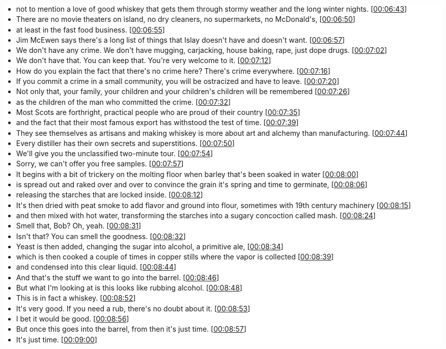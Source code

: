 *  not to mention a love of good whiskey that gets them through stormy weather and the long winter nights. [[00:06:43](https://www.youtube.com/watch?v=CbAtj_wxSn8&t=403.78s)]
*  There are no movie theaters on island, no dry cleaners, no supermarkets, no McDonald's, [[00:06:50](https://www.youtube.com/watch?v=CbAtj_wxSn8&t=410.1s)]
*  at least in the fast food business. [[00:06:55](https://www.youtube.com/watch?v=CbAtj_wxSn8&t=415.1s)]
*  Jim McEwen says there's a long list of things that Islay doesn't have and doesn't want. [[00:06:57](https://www.youtube.com/watch?v=CbAtj_wxSn8&t=417.18s)]
*  We don't have any crime. We don't have mugging, carjacking, house baking, rape, just dope drugs. [[00:07:02](https://www.youtube.com/watch?v=CbAtj_wxSn8&t=422.38s)]
*  We don't have that. You can keep that. You're very welcome to it. [[00:07:12](https://www.youtube.com/watch?v=CbAtj_wxSn8&t=432.66s)]
*  How do you explain the fact that there's no crime here? There's crime everywhere. [[00:07:16](https://www.youtube.com/watch?v=CbAtj_wxSn8&t=436.22s)]
*  If you commit a crime in a small community, you will be ostracized and have to leave. [[00:07:20](https://www.youtube.com/watch?v=CbAtj_wxSn8&t=440.22s)]
*  Not only that, your family, your children and your children's children will be remembered [[00:07:26](https://www.youtube.com/watch?v=CbAtj_wxSn8&t=446.38s)]
*  as the children of the man who committed the crime. [[00:07:32](https://www.youtube.com/watch?v=CbAtj_wxSn8&t=452.94s)]
*  Most Scots are forthright, practical people who are proud of their country [[00:07:35](https://www.youtube.com/watch?v=CbAtj_wxSn8&t=455.98s)]
*  and the fact that their most famous export has withstood the test of time. [[00:07:39](https://www.youtube.com/watch?v=CbAtj_wxSn8&t=459.78000000000003s)]
*  They see themselves as artisans and making whiskey is more about art and alchemy than manufacturing. [[00:07:44](https://www.youtube.com/watch?v=CbAtj_wxSn8&t=464.70000000000005s)]
*  Every distiller has their own secrets and superstitions. [[00:07:50](https://www.youtube.com/watch?v=CbAtj_wxSn8&t=470.94s)]
*  We'll give you the unclassified two-minute tour. [[00:07:54](https://www.youtube.com/watch?v=CbAtj_wxSn8&t=474.5s)]
*  Sorry, we can't offer you free samples. [[00:07:57](https://www.youtube.com/watch?v=CbAtj_wxSn8&t=477.54s)]
*  It begins with a bit of trickery on the molting floor when barley that's been soaked in water [[00:08:00](https://www.youtube.com/watch?v=CbAtj_wxSn8&t=480.82000000000005s)]
*  is spread out and raked over and over to convince the grain it's spring and time to germinate, [[00:08:06](https://www.youtube.com/watch?v=CbAtj_wxSn8&t=486.22s)]
*  releasing the starches that are locked inside. [[00:08:12](https://www.youtube.com/watch?v=CbAtj_wxSn8&t=492.38s)]
*  It's then dried with peat smoke to add flavor and ground into flour, sometimes with 19th century machinery [[00:08:15](https://www.youtube.com/watch?v=CbAtj_wxSn8&t=495.5s)]
*  and then mixed with hot water, transforming the starches into a sugary concoction called mash. [[00:08:24](https://www.youtube.com/watch?v=CbAtj_wxSn8&t=504.38s)]
*  Smell that, Bob? Oh, yeah. [[00:08:31](https://www.youtube.com/watch?v=CbAtj_wxSn8&t=511.02s)]
*  Isn't that? You can smell the goodness. [[00:08:32](https://www.youtube.com/watch?v=CbAtj_wxSn8&t=512.8199999999999s)]
*  Yeast is then added, changing the sugar into alcohol, a primitive ale, [[00:08:34](https://www.youtube.com/watch?v=CbAtj_wxSn8&t=514.5s)]
*  which is then cooked a couple of times in copper stills where the vapor is collected [[00:08:39](https://www.youtube.com/watch?v=CbAtj_wxSn8&t=519.0999999999999s)]
*  and condensed into this clear liquid. [[00:08:44](https://www.youtube.com/watch?v=CbAtj_wxSn8&t=524.14s)]
*  And that's the stuff we want to go into the barrel. [[00:08:46](https://www.youtube.com/watch?v=CbAtj_wxSn8&t=526.66s)]
*  But what I'm looking at is this looks like rubbing alcohol. [[00:08:48](https://www.youtube.com/watch?v=CbAtj_wxSn8&t=528.8599999999999s)]
*  This is in fact a whiskey. [[00:08:52](https://www.youtube.com/watch?v=CbAtj_wxSn8&t=532.3399999999999s)]
*  It's very good. If you need a rub, there's no doubt about it. [[00:08:53](https://www.youtube.com/watch?v=CbAtj_wxSn8&t=533.66s)]
*  I bet it would be good. [[00:08:56](https://www.youtube.com/watch?v=CbAtj_wxSn8&t=536.18s)]
*  But once this goes into the barrel, from then it's just time. [[00:08:57](https://www.youtube.com/watch?v=CbAtj_wxSn8&t=537.78s)]
*  It's just time. [[00:09:00](https://www.youtube.com/watch?v=CbAtj_wxSn8&t=540.5s)]